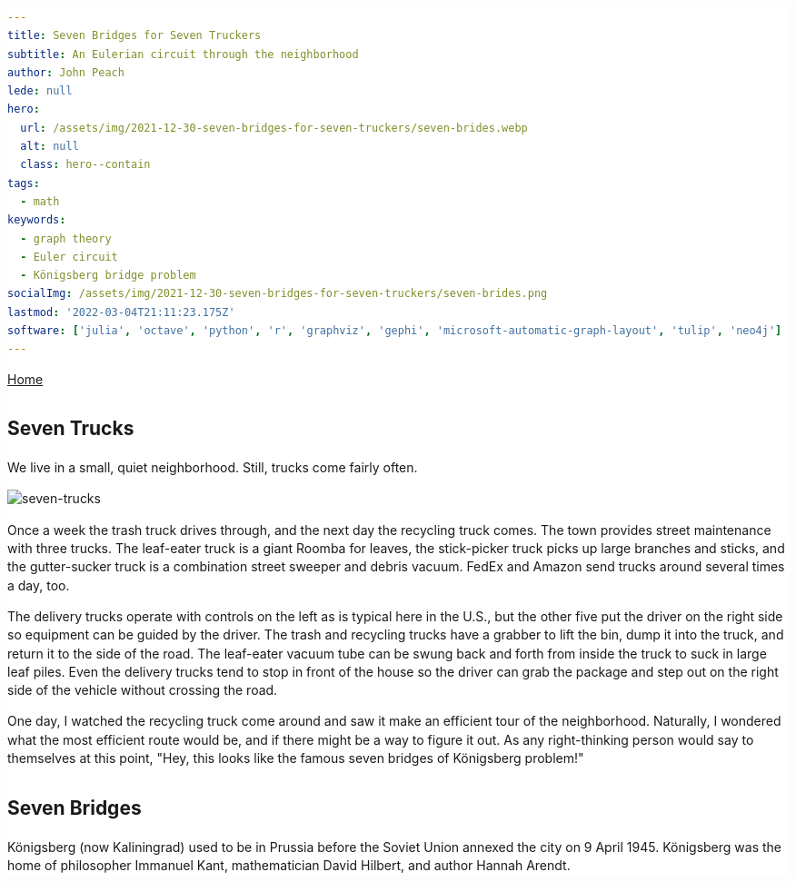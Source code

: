 ```yaml
---
title: Seven Bridges for Seven Truckers
subtitle: An Eulerian circuit through the neighborhood
author: John Peach
lede: null
hero:
  url: /assets/img/2021-12-30-seven-bridges-for-seven-truckers/seven-brides.webp
  alt: null
  class: hero--contain
tags:
  - math
keywords:
  - graph theory
  - Euler circuit
  - Königsberg bridge problem
socialImg: /assets/img/2021-12-30-seven-bridges-for-seven-truckers/seven-brides.png
lastmod: '2022-03-04T21:11:23.175Z'
software: ['julia', 'octave', 'python', 'r', 'graphviz', 'gephi', 'microsoft-automatic-graph-layout', 'tulip', 'neo4j']
---
```


[Home](https://wildpeaches.github.io/)

## Seven Trucks

We live in a small, quiet neighborhood. Still, trucks come fairly often.

![seven-trucks](/assets/img/2021-12-30-seven-bridges-for-seven-truckers/seven-trucks.png)

Once a week the trash truck drives through, and the next day the recycling truck comes. The town provides street maintenance with three trucks. The leaf-eater truck is a giant Roomba for leaves, the stick-picker truck picks up large branches and sticks, and the gutter-sucker truck is a combination street sweeper and debris vacuum. FedEx and Amazon send trucks around several times a day, too.

The delivery trucks operate with controls on the left as is typical here in the U.S., but the other five put the driver on the right side so equipment can be guided by the driver. The trash and recycling trucks have a grabber to lift the bin, dump it into the truck, and return it to the side of the road. The leaf-eater vacuum tube can be swung back and forth from inside the truck to suck in large leaf piles. Even the delivery trucks tend to stop in front of the house so the driver can grab the package and step out on the right side of the vehicle without crossing the road.

One day, I watched the recycling truck come around and saw it make an efficient tour of the neighborhood. Naturally, I wondered what the most efficient route would be, and if there might be a way to figure it out. As any right-thinking person would say to themselves at this point, "Hey, this looks like the famous seven bridges of Königsberg problem!"

## Seven Bridges

Königsberg (now Kaliningrad) used to be in Prussia before the Soviet Union annexed the city on 9 April 1945. Königsberg was the home of philosopher Immanuel Kant, mathematician David Hilbert, and author Hannah Arendt.
